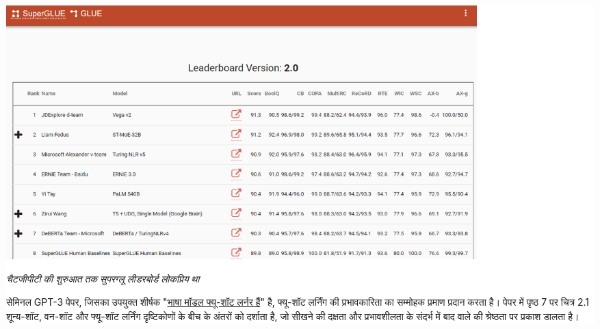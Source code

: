 <img height="80%" width="80%" src="/images/blog/73-Intent-entity-based-NLU-vs-GenAI-LLM-based-NLU/superglue-leaderboard.png" alt="चैटजीपीटी की शुरुआत तक सुपरग्लू लीडरबोर्ड लोकप्रिय था">

*चैटजीपीटी की शुरुआत तक सुपरग्लू लीडरबोर्ड लोकप्रिय था*
</center>

सेमिनल GPT-3 पेपर, जिसका उपयुक्त शीर्षक "<a href="https://arxiv.org/abs/2005.14165">भाषा मॉडल फ्यू-शॉट लर्नर हैं</a>" है, फ्यू-शॉट लर्निंग की प्रभावकारिता का सम्मोहक प्रमाण प्रदान करता है। पेपर में पृष्ठ 7 पर चित्र 2.1 शून्य-शॉट, वन-शॉट और फ्यू-शॉट लर्निंग दृष्टिकोणों के बीच के अंतरों को दर्शाता है, जो सीखने की दक्षता और प्रभावशीलता के संदर्भ में बाद वाले की श्रेष्ठता पर प्रकाश डालता है।


<center>